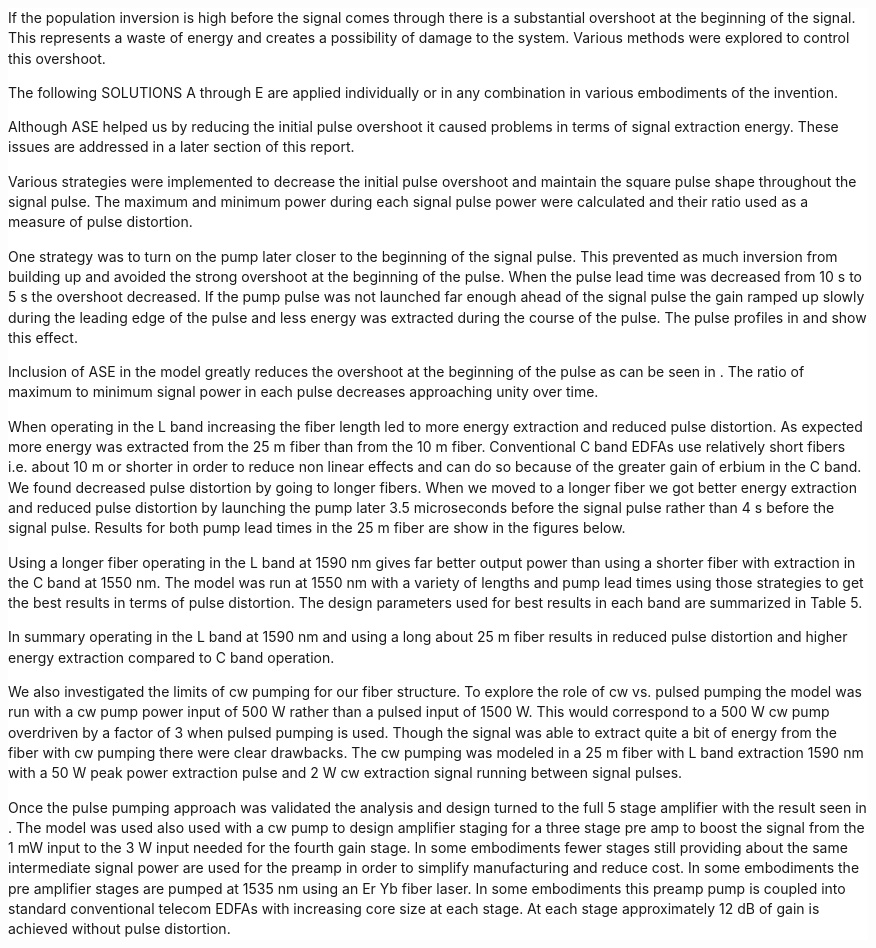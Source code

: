 If the population inversion is high before the signal comes through there is a substantial overshoot at the beginning of the signal. This represents a waste of energy and creates a possibility of damage to the system. Various methods were explored to control this overshoot.

The following SOLUTIONS A through E are applied individually or in any combination in various embodiments of the invention.

Although ASE helped us by reducing the initial pulse overshoot it caused problems in terms of signal extraction energy. These issues are addressed in a later section of this report.

Various strategies were implemented to decrease the initial pulse overshoot and maintain the square pulse shape throughout the signal pulse. The maximum and minimum power during each signal pulse power were calculated and their ratio used as a measure of pulse distortion.

One strategy was to turn on the pump later closer to the beginning of the signal pulse. This prevented as much inversion from building up and avoided the strong overshoot at the beginning of the pulse. When the pulse lead time was decreased from 10 s to 5 s the overshoot decreased. If the pump pulse was not launched far enough ahead of the signal pulse the gain ramped up slowly during the leading edge of the pulse and less energy was extracted during the course of the pulse. The pulse profiles in and show this effect.

Inclusion of ASE in the model greatly reduces the overshoot at the beginning of the pulse as can be seen in . The ratio of maximum to minimum signal power in each pulse decreases approaching unity over time.

When operating in the L band increasing the fiber length led to more energy extraction and reduced pulse distortion. As expected more energy was extracted from the 25 m fiber than from the 10 m fiber. Conventional C band EDFAs use relatively short fibers i.e. about 10 m or shorter in order to reduce non linear effects and can do so because of the greater gain of erbium in the C band. We found decreased pulse distortion by going to longer fibers. When we moved to a longer fiber we got better energy extraction and reduced pulse distortion by launching the pump later 3.5 microseconds before the signal pulse rather than 4 s before the signal pulse. Results for both pump lead times in the 25 m fiber are show in the figures below.

Using a longer fiber operating in the L band at 1590 nm gives far better output power than using a shorter fiber with extraction in the C band at 1550 nm. The model was run at 1550 nm with a variety of lengths and pump lead times using those strategies to get the best results in terms of pulse distortion. The design parameters used for best results in each band are summarized in Table 5.

In summary operating in the L band at 1590 nm and using a long about 25 m fiber results in reduced pulse distortion and higher energy extraction compared to C band operation.

We also investigated the limits of cw pumping for our fiber structure. To explore the role of cw vs. pulsed pumping the model was run with a cw pump power input of 500 W rather than a pulsed input of 1500 W. This would correspond to a 500 W cw pump overdriven by a factor of 3 when pulsed pumping is used. Though the signal was able to extract quite a bit of energy from the fiber with cw pumping there were clear drawbacks. The cw pumping was modeled in a 25 m fiber with L band extraction 1590 nm with a 50 W peak power extraction pulse and 2 W cw extraction signal running between signal pulses.

Once the pulse pumping approach was validated the analysis and design turned to the full 5 stage amplifier with the result seen in . The model was used also used with a cw pump to design amplifier staging for a three stage pre amp to boost the signal from the 1 mW input to the 3 W input needed for the fourth gain stage. In some embodiments fewer stages still providing about the same intermediate signal power are used for the preamp in order to simplify manufacturing and reduce cost. In some embodiments the pre amplifier stages are pumped at 1535 nm using an Er Yb fiber laser. In some embodiments this preamp pump is coupled into standard conventional telecom EDFAs with increasing core size at each stage. At each stage approximately 12 dB of gain is achieved without pulse distortion.
